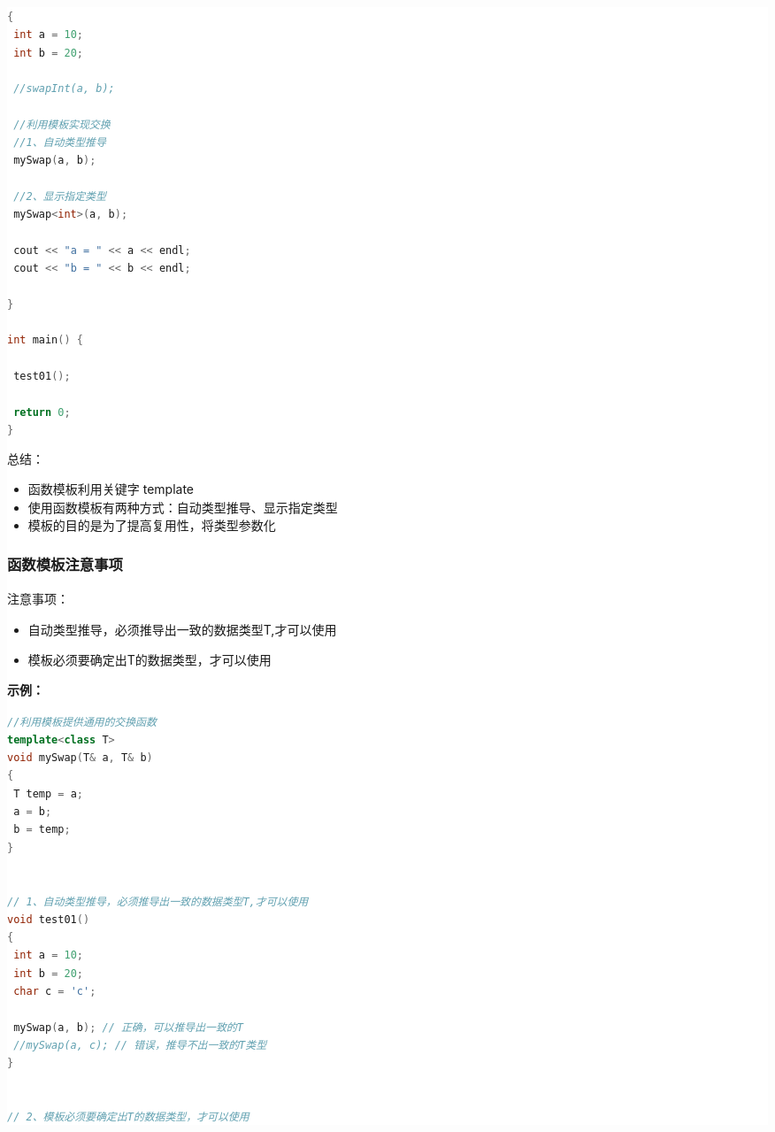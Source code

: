```C++
{
 int a = 10;
 int b = 20;
 
 //swapInt(a, b);

 //利用模板实现交换
 //1、自动类型推导
 mySwap(a, b);

 //2、显示指定类型
 mySwap<int>(a, b);

 cout << "a = " << a << endl;
 cout << "b = " << b << endl;

}

int main() {

 test01();

 return 0;
}
```

总结：

* 函数模板利用关键字 template
* 使用函数模板有两种方式：自动类型推导、显示指定类型
* 模板的目的是为了提高复用性，将类型参数化

### 函数模板注意事项

注意事项：

* 自动类型推导，必须推导出一致的数据类型T,才可以使用

* 模板必须要确定出T的数据类型，才可以使用

**示例：**

```C++
//利用模板提供通用的交换函数
template<class T>
void mySwap(T& a, T& b)
{
 T temp = a;
 a = b;
 b = temp;
}


// 1、自动类型推导，必须推导出一致的数据类型T,才可以使用
void test01()
{
 int a = 10;
 int b = 20;
 char c = 'c';

 mySwap(a, b); // 正确，可以推导出一致的T
 //mySwap(a, c); // 错误，推导不出一致的T类型
}


// 2、模板必须要确定出T的数据类型，才可以使用
```